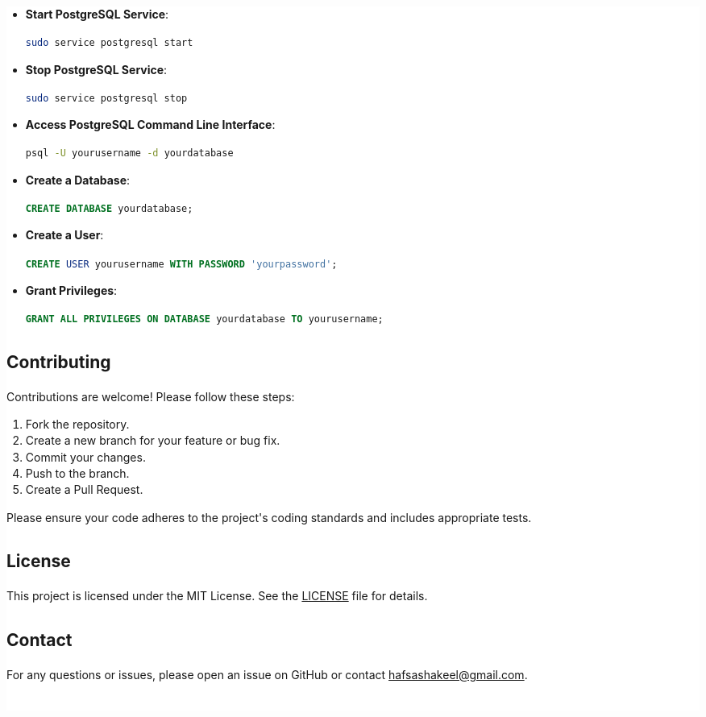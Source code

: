 - **Start PostgreSQL Service**:

  ```bash
  sudo service postgresql start
  ```

- **Stop PostgreSQL Service**:

  ```bash
  sudo service postgresql stop
  ```

- **Access PostgreSQL Command Line Interface**:

  ```bash
  psql -U yourusername -d yourdatabase
  ```

- **Create a Database**:

  ```sql
  CREATE DATABASE yourdatabase;
  ```

- **Create a User**:

  ```sql
  CREATE USER yourusername WITH PASSWORD 'yourpassword';
  ```

- **Grant Privileges**:

  ```sql
  GRANT ALL PRIVILEGES ON DATABASE yourdatabase TO yourusername;
  ```

## Contributing

Contributions are welcome! Please follow these steps:

1. Fork the repository.
2. Create a new branch for your feature or bug fix.
3. Commit your changes.
4. Push to the branch.
5. Create a Pull Request.

Please ensure your code adheres to the project's coding standards and includes appropriate tests.

## License

This project is licensed under the MIT License. See the [LICENSE](LICENSE) file for details.

## Contact

For any questions or issues, please open an issue on GitHub or contact [hafsashakeel@gmail.com](mailto:hafsashakeel@gmail.com).
```

